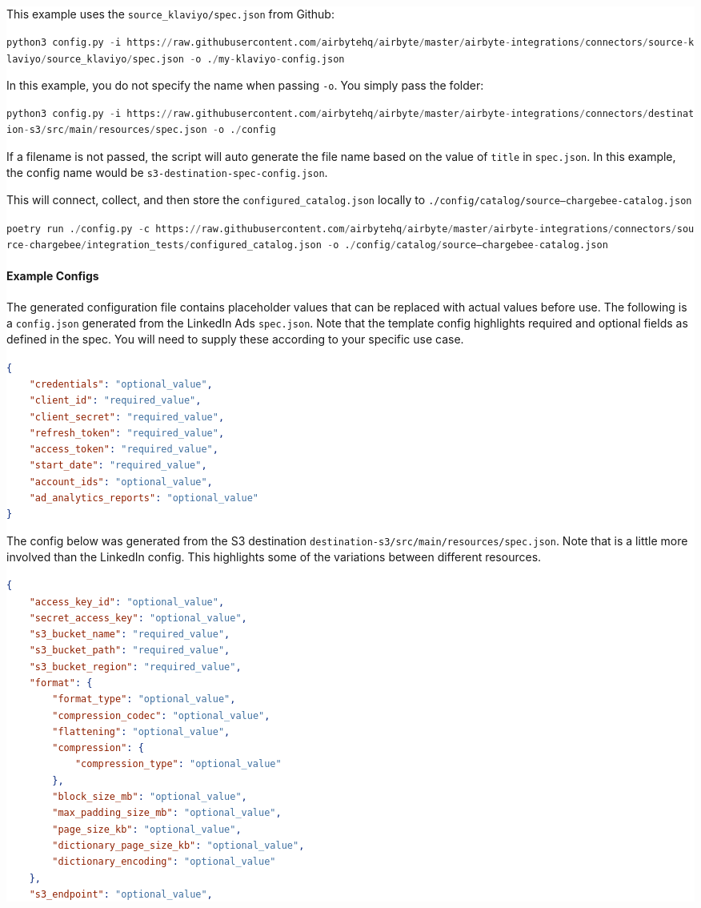 This example uses the `source_klaviyo/spec.json` from Github:
  ```python
  python3 config.py -i https://raw.githubusercontent.com/airbytehq/airbyte/master/airbyte-integrations/connectors/source-klaviyo/source_klaviyo/spec.json -o ./my-klaviyo-config.json
  ```

In this example, you do not specify the name when passing `-o`. You simply pass the folder:

```python
python3 config.py -i https://raw.githubusercontent.com/airbytehq/airbyte/master/airbyte-integrations/connectors/destination-s3/src/main/resources/spec.json -o ./config
```
If a filename is not passed, the script will auto generate the file name based on the value of `title` in `spec.json`. In this example, the config name would be `s3-destination-spec-config.json`. 

This will connect, collect, and then store the `configured_catalog.json` locally to `./config/catalog/source—chargebee-catalog.json`

```python
poetry run ./config.py -c https://raw.githubusercontent.com/airbytehq/airbyte/master/airbyte-integrations/connectors/source-chargebee/integration_tests/configured_catalog.json -o ./config/catalog/source—chargebee-catalog.json

```

#### Example Configs
The generated configuration file contains placeholder values that can be replaced with actual values before use. The following is a `config.json` generated from the LinkedIn Ads `spec.json`. Note that the template config highlights required and optional fields as defined in the spec. You will need to supply these according to your specific use case.

```json
{
    "credentials": "optional_value",
    "client_id": "required_value",
    "client_secret": "required_value",
    "refresh_token": "required_value",
    "access_token": "required_value",
    "start_date": "required_value",
    "account_ids": "optional_value",
    "ad_analytics_reports": "optional_value"
}
```
The config below was generated from the S3 destination `destination-s3/src/main/resources/spec.json`. Note that is a little more involved than the LinkedIn config. This highlights some of the variations between different resources.

```json
{
    "access_key_id": "optional_value",
    "secret_access_key": "optional_value",
    "s3_bucket_name": "required_value",
    "s3_bucket_path": "required_value",
    "s3_bucket_region": "required_value",
    "format": {
        "format_type": "optional_value",
        "compression_codec": "optional_value",
        "flattening": "optional_value",
        "compression": {
            "compression_type": "optional_value"
        },
        "block_size_mb": "optional_value",
        "max_padding_size_mb": "optional_value",
        "page_size_kb": "optional_value",
        "dictionary_page_size_kb": "optional_value",
        "dictionary_encoding": "optional_value"
    },
    "s3_endpoint": "optional_value",
```